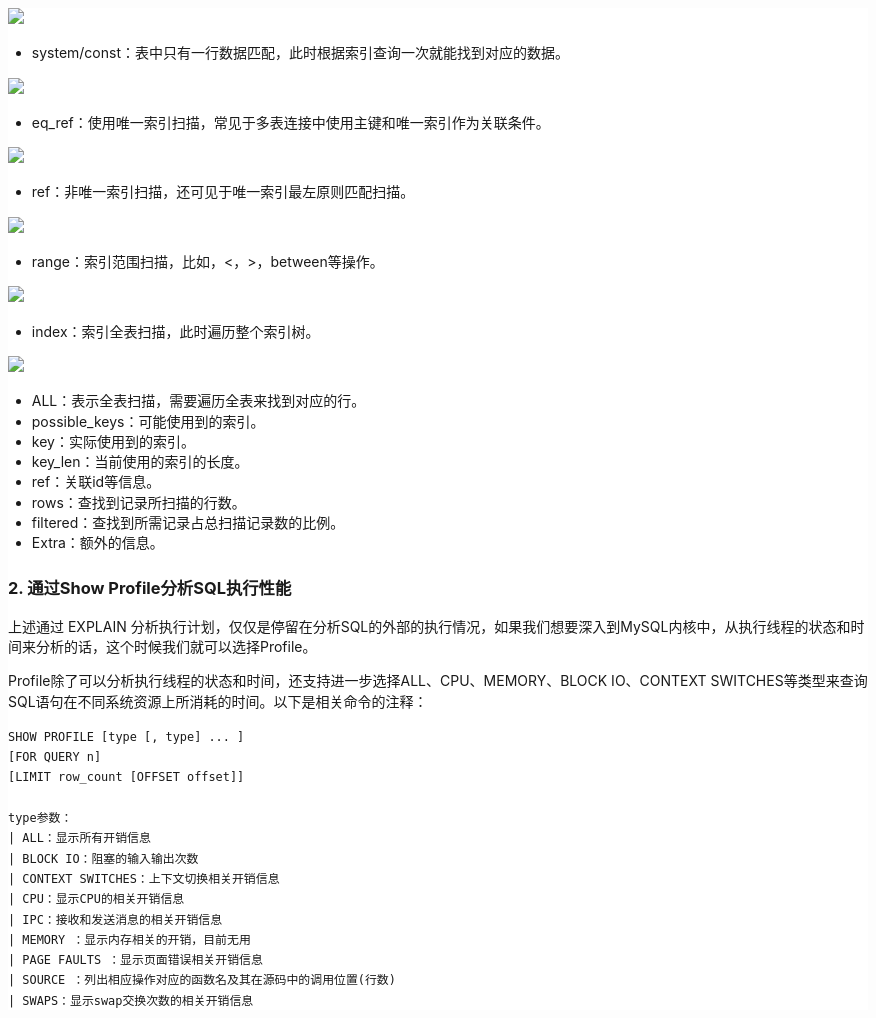 

![](https://static001.geekbang.org/resource/image/8f/0b/8fc6cb3338945524fb09a092f396fa0b.jpg?wh=2240%2A318)

- system/const：表中只有一行数据匹配，此时根据索引查询一次就能找到对应的数据。



![](https://static001.geekbang.org/resource/image/b5/2b/b5ea0778ff22bdde10a57edfc353712b.jpg?wh=2230%2A352)

- eq\_ref：使用唯一索引扫描，常见于多表连接中使用主键和唯一索引作为关联条件。



![](https://static001.geekbang.org/resource/image/d3/50/d390d8c7bb90bdbf26775265ad451c50.jpg?wh=2232%2A320)

- ref：非唯一索引扫描，还可见于唯一索引最左原则匹配扫描。



![](https://static001.geekbang.org/resource/image/40/a4/4020416795c991f68fb057b3e6b80ca4.jpg?wh=2230%2A316)

- range：索引范围扫描，比如，&lt;，&gt;，between等操作。



![](https://static001.geekbang.org/resource/image/7f/c7/7f7a40f88150117f6fe0bb56f52da6c7.jpg?wh=2224%2A322)

- index：索引全表扫描，此时遍历整个索引树。



![](https://static001.geekbang.org/resource/image/d3/7b/d3d7221fec38845145ac0f365196427b.jpg?wh=2228%2A326)

- ALL：表示全表扫描，需要遍历全表来找到对应的行。
- possible\_keys：可能使用到的索引。
- key：实际使用到的索引。
- key\_len：当前使用的索引的长度。
- ref：关联id等信息。
- rows：查找到记录所扫描的行数。
- filtered：查找到所需记录占总扫描记录数的比例。
- Extra：额外的信息。

### 2. 通过Show Profile分析SQL执行性能

上述通过 EXPLAIN 分析执行计划，仅仅是停留在分析SQL的外部的执行情况，如果我们想要深入到MySQL内核中，从执行线程的状态和时间来分析的话，这个时候我们就可以选择Profile。

Profile除了可以分析执行线程的状态和时间，还支持进一步选择ALL、CPU、MEMORY、BLOCK IO、CONTEXT SWITCHES等类型来查询SQL语句在不同系统资源上所消耗的时间。以下是相关命令的注释：

```
SHOW PROFILE [type [, type] ... ]
[FOR QUERY n]
[LIMIT row_count [OFFSET offset]]

type参数：
| ALL：显示所有开销信息
| BLOCK IO：阻塞的输入输出次数
| CONTEXT SWITCHES：上下文切换相关开销信息
| CPU：显示CPU的相关开销信息 
| IPC：接收和发送消息的相关开销信息
| MEMORY ：显示内存相关的开销，目前无用
| PAGE FAULTS ：显示页面错误相关开销信息
| SOURCE ：列出相应操作对应的函数名及其在源码中的调用位置(行数) 
| SWAPS：显示swap交换次数的相关开销信息
```
